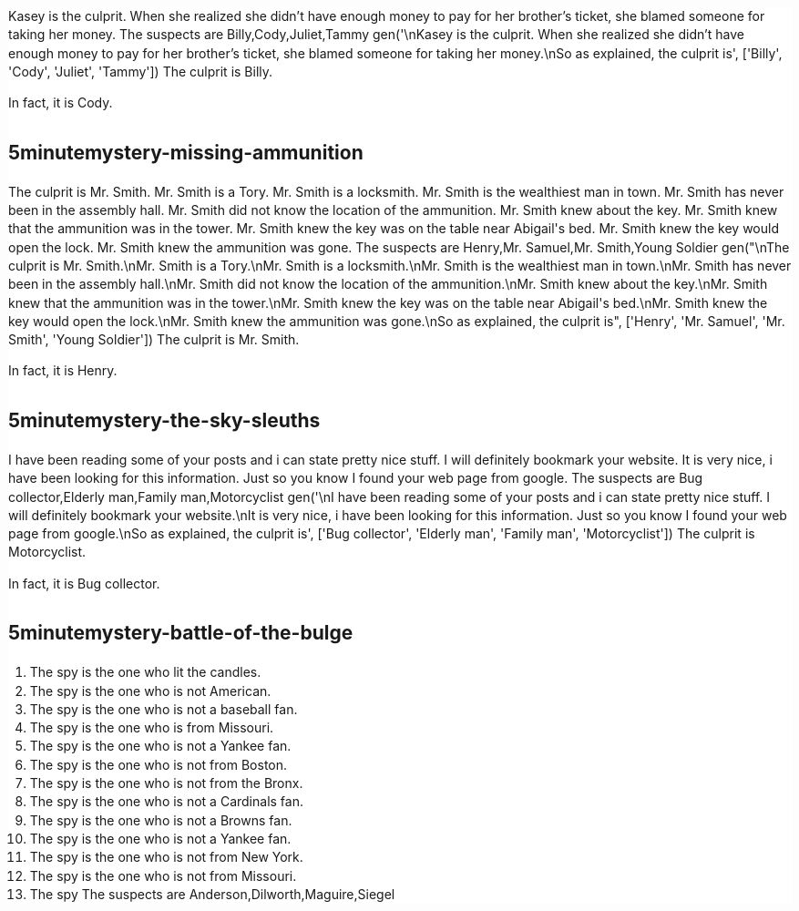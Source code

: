 Kasey is the culprit. When she realized she didn’t have enough money to pay for her brother’s ticket, she blamed someone for taking her money.
The suspects are Billy,Cody,Juliet,Tammy
gen('\nKasey is the culprit. When she realized she didn’t have enough money to pay for her brother’s ticket, she blamed someone for taking her money.\nSo as explained, the culprit is', ['Billy', 'Cody', 'Juliet', 'Tammy'])
The culprit is Billy.

In fact, it is Cody.
## 5minutemystery-missing-ammunition

The culprit is Mr. Smith.
Mr. Smith is a Tory.
Mr. Smith is a locksmith.
Mr. Smith is the wealthiest man in town.
Mr. Smith has never been in the assembly hall.
Mr. Smith did not know the location of the ammunition.
Mr. Smith knew about the key.
Mr. Smith knew that the ammunition was in the tower.
Mr. Smith knew the key was on the table near Abigail's bed.
Mr. Smith knew the key would open the lock.
Mr. Smith knew the ammunition was gone.
The suspects are Henry,Mr. Samuel,Mr. Smith,Young Soldier
gen("\nThe culprit is Mr. Smith.\nMr. Smith is a Tory.\nMr. Smith is a locksmith.\nMr. Smith is the wealthiest man in town.\nMr. Smith has never been in the assembly hall.\nMr. Smith did not know the location of the ammunition.\nMr. Smith knew about the key.\nMr. Smith knew that the ammunition was in the tower.\nMr. Smith knew the key was on the table near Abigail's bed.\nMr. Smith knew the key would open the lock.\nMr. Smith knew the ammunition was gone.\nSo as explained, the culprit is", ['Henry', 'Mr. Samuel', 'Mr. Smith', 'Young Soldier'])
The culprit is Mr. Smith.

In fact, it is Henry.
## 5minutemystery-the-sky-sleuths

I have been reading some of your posts and i can state pretty nice stuff. I will definitely bookmark your website.
It is very nice, i have been looking for this information. Just so you know I found your web page from google.
The suspects are Bug collector,Elderly man,Family man,Motorcyclist
gen('\nI have been reading some of your posts and i can state pretty nice stuff. I will definitely bookmark your website.\nIt is very nice, i have been looking for this information. Just so you know I found your web page from google.\nSo as explained, the culprit is', ['Bug collector', 'Elderly man', 'Family man', 'Motorcyclist'])
The culprit is Motorcyclist.

In fact, it is Bug collector.
## 5minutemystery-battle-of-the-bulge

1. The spy is the one who lit the candles.
2. The spy is the one who is not American.
3. The spy is the one who is not a baseball fan.
4. The spy is the one who is from Missouri.
5. The spy is the one who is not a Yankee fan.
6. The spy is the one who is not from Boston.
7. The spy is the one who is not from the Bronx.
8. The spy is the one who is not a Cardinals fan.
9. The spy is the one who is not a Browns fan.
10. The spy is the one who is not a Yankee fan.
11. The spy is the one who is not from New York.
12. The spy is the one who is not from Missouri.
13. The spy
The suspects are Anderson,Dilworth,Maguire,Siegel